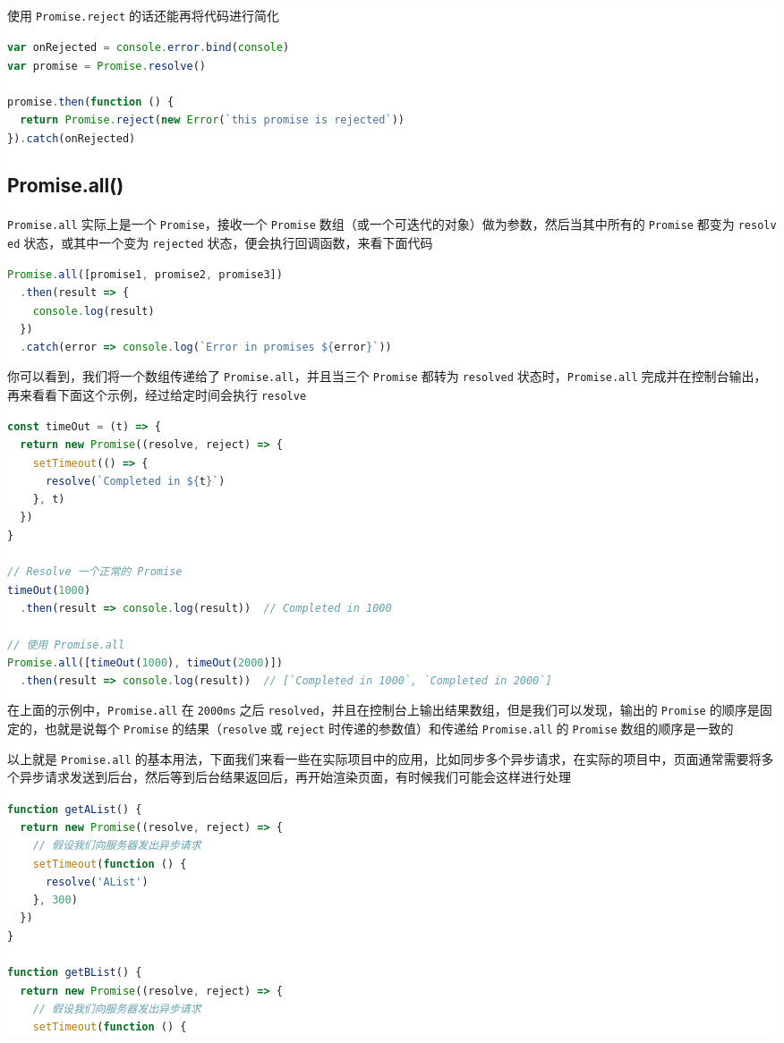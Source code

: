 使用 `Promise.reject` 的话还能再将代码进行简化

```js
var onRejected = console.error.bind(console)
var promise = Promise.resolve()

promise.then(function () {
  return Promise.reject(new Error(`this promise is rejected`))
}).catch(onRejected)
```







## Promise.all()

`Promise.all` 实际上是一个 `Promise`，接收一个 `Promise` 数组（或一个可迭代的对象）做为参数，然后当其中所有的 `Promise` 都变为 `resolved` 状态，或其中一个变为 `rejected` 状态，便会执行回调函数，来看下面代码

```js
Promise.all([promise1, promise2, promise3])
  .then(result => {
    console.log(result)
  })
  .catch(error => console.log(`Error in promises ${error}`))
```

你可以看到，我们将一个数组传递给了 `Promise.all`，并且当三个 `Promise` 都转为 `resolved` 状态时，`Promise.all` 完成并在控制台输出，再来看看下面这个示例，经过给定时间会执行 `resolve`

```js
const timeOut = (t) => {
  return new Promise((resolve, reject) => {
    setTimeout(() => {
      resolve(`Completed in ${t}`)
    }, t)
  })
}

// Resolve 一个正常的 Promise
timeOut(1000)
  .then(result => console.log(result))  // Completed in 1000

// 使用 Promise.all
Promise.all([timeOut(1000), timeOut(2000)])
  .then(result => console.log(result))  // [`Completed in 1000`, `Completed in 2000`]
```

在上面的示例中，`Promise.all` 在 `2000ms` 之后 `resolved`，并且在控制台上输出结果数组，但是我们可以发现，输出的 `Promise` 的顺序是固定的，也就是说每个 `Promise` 的结果（`resolve` 或 `reject` 时传递的参数值）和传递给 `Promise.all` 的 `Promise` 数组的顺序是一致的

以上就是 `Promise.all` 的基本用法，下面我们来看一些在实际项目中的应用，比如同步多个异步请求，在实际的项目中，页面通常需要将多个异步请求发送到后台，然后等到后台结果返回后，再开始渲染页面，有时候我们可能会这样进行处理

```js
function getAList() {
  return new Promise((resolve, reject) => {
    // 假设我们向服务器发出异步请求
    setTimeout(function () {
      resolve('AList')
    }, 300)
  })
}

function getBList() {
  return new Promise((resolve, reject) => {
    // 假设我们向服务器发出异步请求
    setTimeout(function () {
```